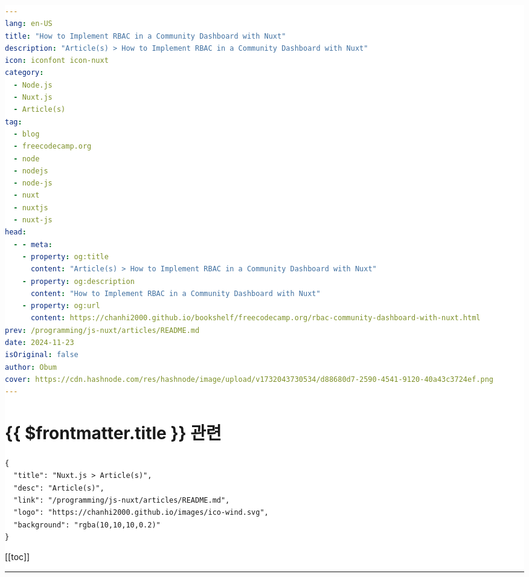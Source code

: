 ```yaml
---
lang: en-US
title: "How to Implement RBAC in a Community Dashboard with Nuxt"
description: "Article(s) > How to Implement RBAC in a Community Dashboard with Nuxt"
icon: iconfont icon-nuxt
category:
  - Node.js
  - Nuxt.js
  - Article(s)
tag:
  - blog
  - freecodecamp.org
  - node
  - nodejs
  - node-js
  - nuxt
  - nuxtjs
  - nuxt-js
head:
  - - meta:
    - property: og:title
      content: "Article(s) > How to Implement RBAC in a Community Dashboard with Nuxt"
    - property: og:description
      content: "How to Implement RBAC in a Community Dashboard with Nuxt"
    - property: og:url
      content: https://chanhi2000.github.io/bookshelf/freecodecamp.org/rbac-community-dashboard-with-nuxt.html
prev: /programming/js-nuxt/articles/README.md
date: 2024-11-23
isOriginal: false
author: Obum
cover: https://cdn.hashnode.com/res/hashnode/image/upload/v1732043730534/d88680d7-2590-4541-9120-40a43c3724ef.png
---
```


# {{ $frontmatter.title }} 관련

```component VPCard
{
  "title": "Nuxt.js > Article(s)",
  "desc": "Article(s)",
  "link": "/programming/js-nuxt/articles/README.md",
  "logo": "https://chanhi2000.github.io/images/ico-wind.svg",
  "background": "rgba(10,10,10,0.2)"
}
```

[[toc]]

---
